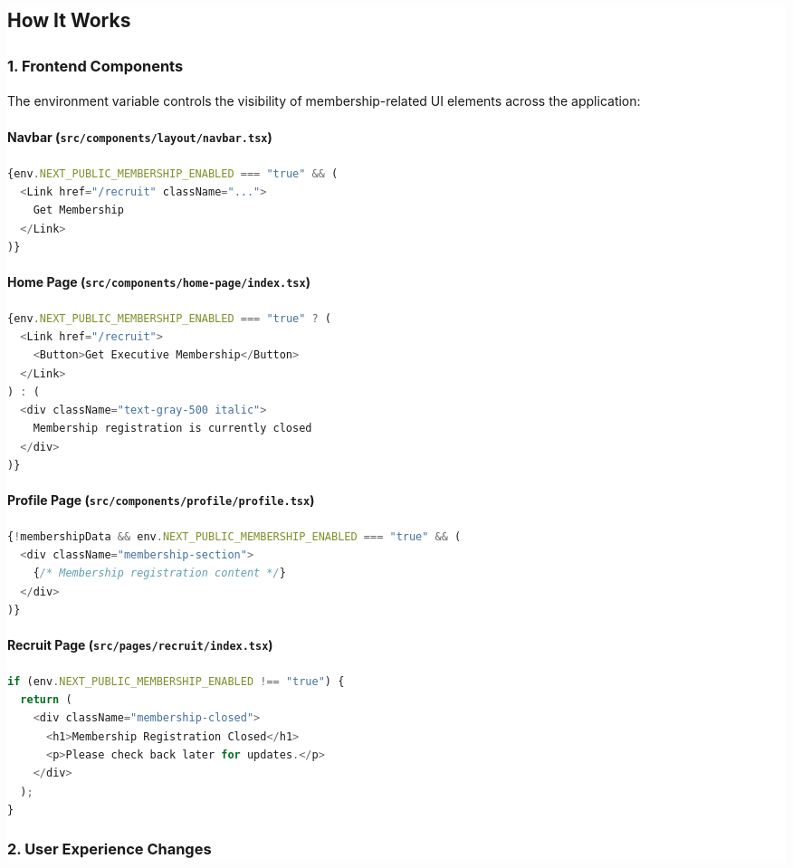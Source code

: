 ## How It Works

### 1. **Frontend Components**

The environment variable controls the visibility of membership-related UI elements across the application:

#### **Navbar** (`src/components/layout/navbar.tsx`)
```typescript
{env.NEXT_PUBLIC_MEMBERSHIP_ENABLED === "true" && (
  <Link href="/recruit" className="...">
    Get Membership
  </Link>
)}
```

#### **Home Page** (`src/components/home-page/index.tsx`)
```typescript
{env.NEXT_PUBLIC_MEMBERSHIP_ENABLED === "true" ? (
  <Link href="/recruit">
    <Button>Get Executive Membership</Button>
  </Link>
) : (
  <div className="text-gray-500 italic">
    Membership registration is currently closed
  </div>
)}
```

#### **Profile Page** (`src/components/profile/profile.tsx`)
```typescript
{!membershipData && env.NEXT_PUBLIC_MEMBERSHIP_ENABLED === "true" && (
  <div className="membership-section">
    {/* Membership registration content */}
  </div>
)}
```

#### **Recruit Page** (`src/pages/recruit/index.tsx`)
```typescript
if (env.NEXT_PUBLIC_MEMBERSHIP_ENABLED !== "true") {
  return (
    <div className="membership-closed">
      <h1>Membership Registration Closed</h1>
      <p>Please check back later for updates.</p>
    </div>
  );
}
```

### 2. **User Experience Changes**
